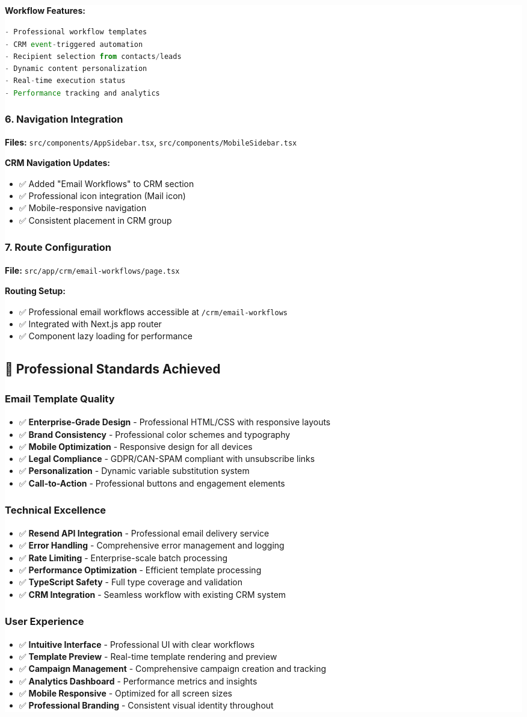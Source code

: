 **Workflow Features:**
```typescript
- Professional workflow templates
- CRM event-triggered automation
- Recipient selection from contacts/leads
- Dynamic content personalization
- Real-time execution status
- Performance tracking and analytics
```

### 6. **Navigation Integration**
**Files:** `src/components/AppSidebar.tsx`, `src/components/MobileSidebar.tsx`

**CRM Navigation Updates:**
- ✅ Added "Email Workflows" to CRM section
- ✅ Professional icon integration (Mail icon)
- ✅ Mobile-responsive navigation
- ✅ Consistent placement in CRM group

### 7. **Route Configuration**
**File:** `src/app/crm/email-workflows/page.tsx`

**Routing Setup:**
- ✅ Professional email workflows accessible at `/crm/email-workflows`
- ✅ Integrated with Next.js app router
- ✅ Component lazy loading for performance

## 🎯 Professional Standards Achieved

### **Email Template Quality**
- ✅ **Enterprise-Grade Design** - Professional HTML/CSS with responsive layouts
- ✅ **Brand Consistency** - Professional color schemes and typography
- ✅ **Mobile Optimization** - Responsive design for all devices
- ✅ **Legal Compliance** - GDPR/CAN-SPAM compliant with unsubscribe links
- ✅ **Personalization** - Dynamic variable substitution system
- ✅ **Call-to-Action** - Professional buttons and engagement elements

### **Technical Excellence**
- ✅ **Resend API Integration** - Professional email delivery service
- ✅ **Error Handling** - Comprehensive error management and logging
- ✅ **Rate Limiting** - Enterprise-scale batch processing
- ✅ **Performance Optimization** - Efficient template processing
- ✅ **TypeScript Safety** - Full type coverage and validation
- ✅ **CRM Integration** - Seamless workflow with existing CRM system

### **User Experience**
- ✅ **Intuitive Interface** - Professional UI with clear workflows
- ✅ **Template Preview** - Real-time template rendering and preview
- ✅ **Campaign Management** - Comprehensive campaign creation and tracking
- ✅ **Analytics Dashboard** - Performance metrics and insights
- ✅ **Mobile Responsive** - Optimized for all screen sizes
- ✅ **Professional Branding** - Consistent visual identity throughout

